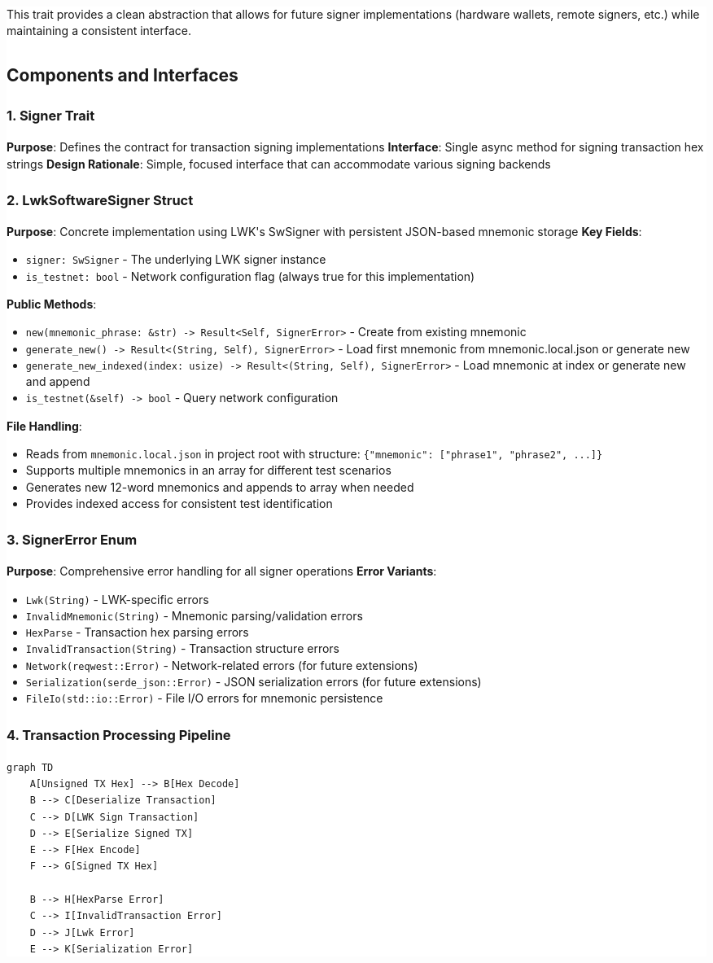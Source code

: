 This trait provides a clean abstraction that allows for future signer implementations (hardware wallets, remote signers, etc.) while maintaining a consistent interface.

## Components and Interfaces

### 1. Signer Trait

**Purpose**: Defines the contract for transaction signing implementations
**Interface**: Single async method for signing transaction hex strings
**Design Rationale**: Simple, focused interface that can accommodate various signing backends

### 2. LwkSoftwareSigner Struct

**Purpose**: Concrete implementation using LWK's SwSigner with persistent JSON-based mnemonic storage
**Key Fields**:
- `signer: SwSigner` - The underlying LWK signer instance
- `is_testnet: bool` - Network configuration flag (always true for this implementation)

**Public Methods**:
- `new(mnemonic_phrase: &str) -> Result<Self, SignerError>` - Create from existing mnemonic
- `generate_new() -> Result<(String, Self), SignerError>` - Load first mnemonic from mnemonic.local.json or generate new
- `generate_new_indexed(index: usize) -> Result<(String, Self), SignerError>` - Load mnemonic at index or generate new and append
- `is_testnet(&self) -> bool` - Query network configuration

**File Handling**:
- Reads from `mnemonic.local.json` in project root with structure: `{"mnemonic": ["phrase1", "phrase2", ...]}`
- Supports multiple mnemonics in an array for different test scenarios
- Generates new 12-word mnemonics and appends to array when needed
- Provides indexed access for consistent test identification

### 3. SignerError Enum

**Purpose**: Comprehensive error handling for all signer operations
**Error Variants**:
- `Lwk(String)` - LWK-specific errors
- `InvalidMnemonic(String)` - Mnemonic parsing/validation errors
- `HexParse` - Transaction hex parsing errors
- `InvalidTransaction(String)` - Transaction structure errors
- `Network(reqwest::Error)` - Network-related errors (for future extensions)
- `Serialization(serde_json::Error)` - JSON serialization errors (for future extensions)
- `FileIo(std::io::Error)` - File I/O errors for mnemonic persistence

### 4. Transaction Processing Pipeline

```mermaid
graph TD
    A[Unsigned TX Hex] --> B[Hex Decode]
    B --> C[Deserialize Transaction]
    C --> D[LWK Sign Transaction]
    D --> E[Serialize Signed TX]
    E --> F[Hex Encode]
    F --> G[Signed TX Hex]
    
    B --> H[HexParse Error]
    C --> I[InvalidTransaction Error]
    D --> J[Lwk Error]
    E --> K[Serialization Error]
```
